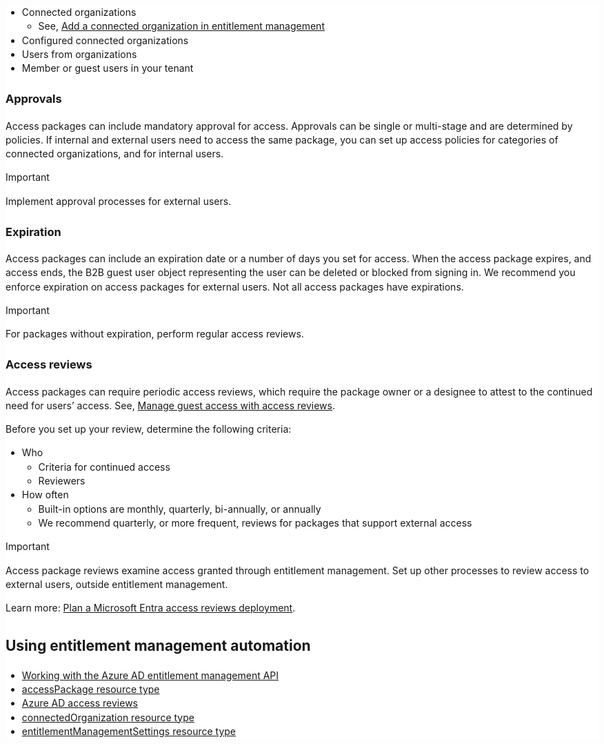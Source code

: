 * Connected organizations
  * See, [Add a connected organization in entitlement management](../governance/entitlement-management-organization.md)
* Configured connected organizations
* Users from organizations
* Member or guest users in your tenant

### Approvals   

Access packages can include mandatory approval for access. Approvals can be single or multi-stage and are determined by policies. If internal and external users need to access the same package, you can set up access policies for categories of connected organizations, and for internal users.

> [!IMPORTANT]
> Implement approval processes for external users.

### Expiration  

Access packages can include an expiration date or a number of days you set for access. When the access package expires, and access ends, the B2B guest user object representing the user can be deleted or blocked from signing in. We recommend you enforce expiration on access packages for external users. Not all access packages have expirations.

> [!IMPORTANT]
> For packages without expiration, perform regular access reviews.

### Access reviews

Access packages can require periodic access reviews, which require the package owner or a designee to attest to the continued need for users’ access. See, [Manage guest access with access reviews](../governance/manage-guest-access-with-access-reviews.md).

Before you set up your review, determine the following criteria:

* Who
   * Criteria for continued access
   * Reviewers
* How often
   * Built-in options are monthly, quarterly, bi-annually, or annually 
   * We recommend quarterly, or more frequent, reviews for packages that support external access

> [!IMPORTANT]
> Access package reviews examine access granted through entitlement management. Set up other processes to review access to external users, outside entitlement management.

Learn more: [Plan a Microsoft Entra access reviews deployment](../governance/deploy-access-reviews.md).

## Using entitlement management automation

* [Working with the Azure AD entitlement management API](/graph/api/resources/entitlementmanagement-overview?view=graph-rest-1.0&preserve-view=true )
* [accessPackage resource type](/graph/api/resources/accesspackage?view=graph-rest-1.0&preserve-view=true )
* [Azure AD access reviews](/graph/api/resources/accessreviewsv2-overview?view=graph-rest-1.0&preserve-view=true )
* [connectedOrganization resource type](/graph/api/resources/connectedorganization?view=graph-rest-1.0&preserve-view=true )
* [entitlementManagementSettings resource type](/graph/api/resources/entitlementmanagementsettings?view=graph-rest-1.0&preserve-view=true )
